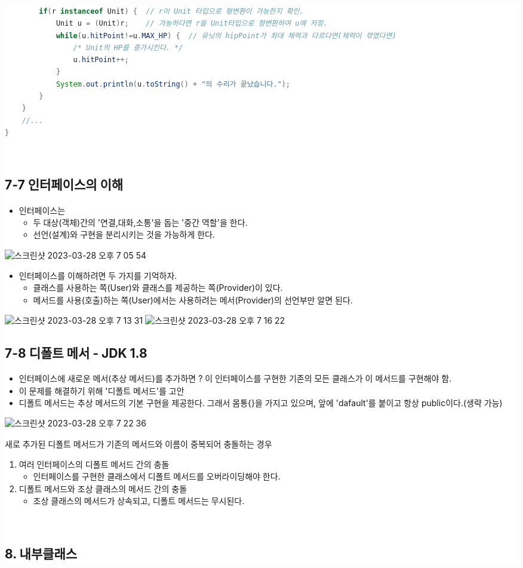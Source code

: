 ```java
        if(r instanceof Unit) {  // r이 Unit 타입으로 형변환이 가능한지 확인.
            Unit u = (Unit)r;    // 가능하다면 r을 Unit타입으로 형변환하여 u에 저장.
            while(u.hitPoint!=u.MAX_HP) {  // 유닛의 hipPoint가 최대 체력과 다르다면(체력이 깎였다면)
                /* Unit의 HP를 증가시킨다. */
                u.hitPoint++;
            }
            System.out.println(u.toString() + "의 수리가 끝났습니다.");
        }
    }
    //...
}
```

<br>

## 7-7 인터페이스의 이해
- 인터페이스는 
  - 두 대상(객체)간의 '연결,대화,소통'을 돕는 '중간 역할'을 한다.
  - 선언(설계)와 구현을 분리시키는 것을 가능하게 한다.

<img width="612" alt="스크린샷 2023-03-28 오후 7 05 54" src="https://user-images.githubusercontent.com/121492344/228203564-04c3753f-2530-4630-8fa7-f19161eee507.png">

<br>

- 인터페이스를 이해하려면 두 가지를 기억하자.
  - 클래스를 사용하는 쪽(User)와 클래스를 제공하는 쪽(Provider)이 있다.
  - 메서드를 사용(호출)하는 쪽(User)에서는 사용하려는 메서(Provider)의 선언부만 알면 된다.

<img width="760" alt="스크린샷 2023-03-28 오후 7 13 31" src="https://user-images.githubusercontent.com/121492344/228204587-deaea3bd-7956-45a9-8216-0a1bd68fe678.png">

<img width="643" alt="스크린샷 2023-03-28 오후 7 16 22" src="https://user-images.githubusercontent.com/121492344/228205331-17bf05e5-cfcf-4de5-88e5-a418e1be9209.png">

<br>

## 7-8 디폴트 메서 - JDK 1.8
- 인터페이스에 새로운 메서(추상 메서드)를 추가하면 ? 이 인터페이스를 구현한 기존의 모든 클래스가 이 메서드를 구현해야 함.
- 이 문제를 해결하기 위해 '디폴트 메서드'를 고안
- 디폴트 메서드는 추상 메서드의 기본 구현을 제공한다. 그래서 몸통{}을 가지고 있으며, 앞에 'dafault'를 붙이고 항상 public이다.(생략 가능)

<img width="609" alt="스크린샷 2023-03-28 오후 7 22 36" src="https://user-images.githubusercontent.com/121492344/228206891-8fcdd0ea-1bc6-45a8-8017-39c66db5d1d0.png">

새로 추가된 디폴트 메서드가 기존의 메서드와 이름이 중복되어 충돌하는 경우
1. 여러 인터페이스의 디폴트 메서드 간의 충돌
    - 인터페이스를 구현한 클래스에서 디폴트 메서드를 오버라이딩해야 한다.
2. 디폴트 메서드와 조상 클래스의 메서드 간의 충돌
    - 조상 클래스의 메서드가 상속되고, 디폴트 메서드는 무시된다. 

<br>

## 8. 내부클래스
